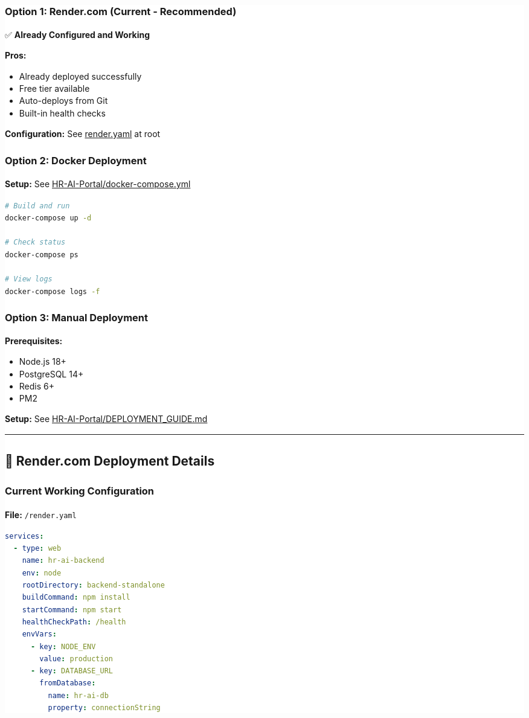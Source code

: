 ### Option 1: Render.com (Current - Recommended)
✅ **Already Configured and Working**

**Pros:**
- Already deployed successfully
- Free tier available
- Auto-deploys from Git
- Built-in health checks

**Configuration:** See [render.yaml](render.yaml) at root

### Option 2: Docker Deployment
**Setup:** See [HR-AI-Portal/docker-compose.yml](HR-AI-Portal/docker-compose.yml)

```bash
# Build and run
docker-compose up -d

# Check status
docker-compose ps

# View logs
docker-compose logs -f
```

### Option 3: Manual Deployment
**Prerequisites:**
- Node.js 18+
- PostgreSQL 14+
- Redis 6+
- PM2

**Setup:** See [HR-AI-Portal/DEPLOYMENT_GUIDE.md](HR-AI-Portal/DEPLOYMENT_GUIDE.md)

---

## 🔧 Render.com Deployment Details

### Current Working Configuration

**File:** `/render.yaml`
```yaml
services:
  - type: web
    name: hr-ai-backend
    env: node
    rootDirectory: backend-standalone
    buildCommand: npm install
    startCommand: npm start
    healthCheckPath: /health
    envVars:
      - key: NODE_ENV
        value: production
      - key: DATABASE_URL
        fromDatabase:
          name: hr-ai-db
          property: connectionString
```
